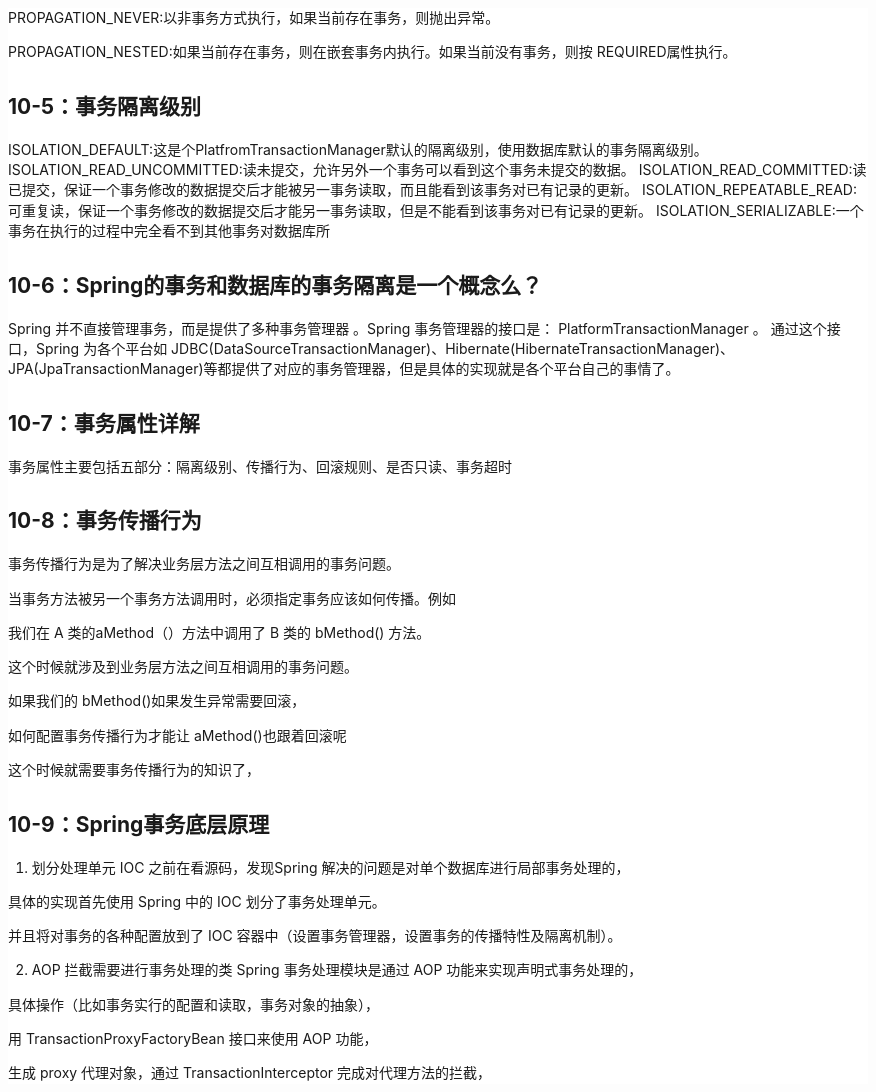 PROPAGATION_NEVER:以非事务方式执行，如果当前存在事务，则抛出异常。

PROPAGATION_NESTED:如果当前存在事务，则在嵌套事务内执行。如果当前没有事务，则按 REQUIRED属性执行。

## 10-5：事务隔离级别

ISOLATION_DEFAULT:这是个PlatfromTransactionManager默认的隔离级别，使用数据库默认的事务隔离级别。
ISOLATION_READ_UNCOMMITTED:读未提交，允许另外一个事务可以看到这个事务未提交的数据。
ISOLATION_READ_COMMITTED:读已提交，保证一个事务修改的数据提交后才能被另一事务读取，而且能看到该事务对已有记录的更新。
ISOLATION_REPEATABLE_READ:可重复读，保证一个事务修改的数据提交后才能另一事务读取，但是不能看到该事务对已有记录的更新。
ISOLATION_SERIALIZABLE:一个事务在执行的过程中完全看不到其他事务对数据库所


## 10-6：Spring的事务和数据库的事务隔离是一个概念么？

Spring 并不直接管理事务，而是提供了多种事务管理器 。Spring 事务管理器的接口是： PlatformTransactionManager 。
通过这个接口，Spring 为各个平台如 JDBC(DataSourceTransactionManager)、Hibernate(HibernateTransactionManager)、JPA(JpaTransactionManager)等都提供了对应的事务管理器，但是具体的实现就是各个平台自己的事情了。

## 10-7：事务属性详解

事务属性主要包括五部分：隔离级别、传播行为、回滚规则、是否只读、事务超时

## 10-8：事务传播行为

事务传播行为是为了解决业务层方法之间互相调用的事务问题。

当事务方法被另一个事务方法调用时，必须指定事务应该如何传播。例如

我们在 A 类的aMethod（）方法中调用了 B 类的 bMethod() 方法。

这个时候就涉及到业务层方法之间互相调用的事务问题。

如果我们的 bMethod()如果发生异常需要回滚，

如何配置事务传播行为才能让 aMethod()也跟着回滚呢

这个时候就需要事务传播行为的知识了，

## 10-9：Spring事务底层原理

1. 划分处理单元 IOC
之前在看源码，发现Spring 解决的问题是对单个数据库进行局部事务处理的，

具体的实现首先使用 Spring 中的 IOC 划分了事务处理单元。

并且将对事务的各种配置放到了 IOC 容器中（设置事务管理器，设置事务的传播特性及隔离机制）。

2. AOP 拦截需要进行事务处理的类
Spring 事务处理模块是通过 AOP 功能来实现声明式事务处理的，

具体操作（比如事务实行的配置和读取，事务对象的抽象），

用 TransactionProxyFactoryBean 接口来使用 AOP 功能，

生成 proxy 代理对象，通过 TransactionInterceptor 完成对代理方法的拦截，
